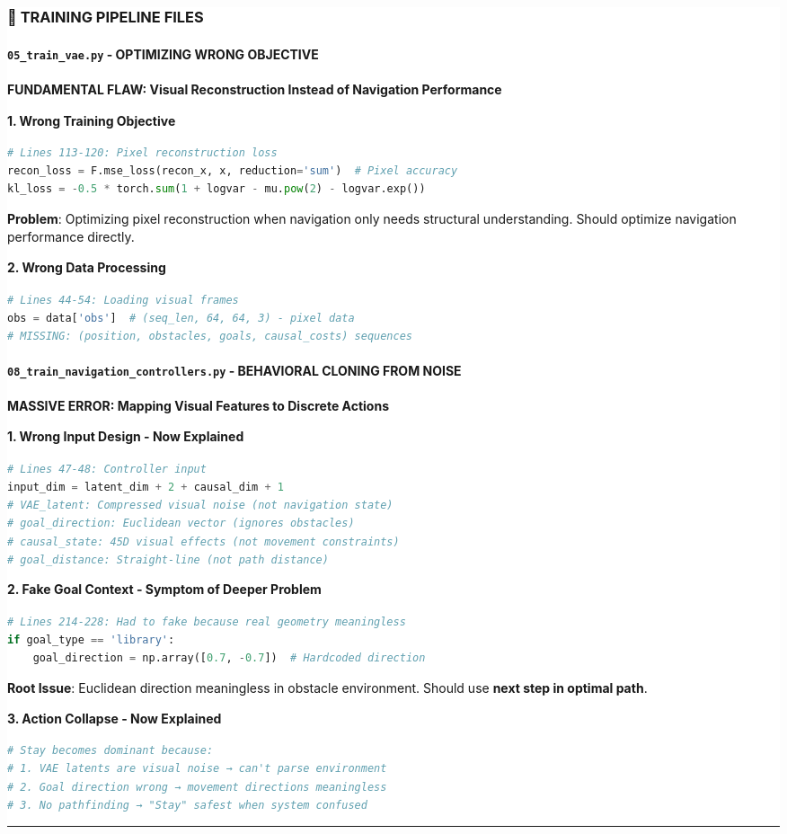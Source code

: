 
### 🚂 **TRAINING PIPELINE FILES**

#### **`05_train_vae.py` - OPTIMIZING WRONG OBJECTIVE**

**FUNDAMENTAL FLAW: Visual Reconstruction Instead of Navigation Performance**

**1. Wrong Training Objective**
```python
# Lines 113-120: Pixel reconstruction loss
recon_loss = F.mse_loss(recon_x, x, reduction='sum')  # Pixel accuracy
kl_loss = -0.5 * torch.sum(1 + logvar - mu.pow(2) - logvar.exp())
```
**Problem**: Optimizing pixel reconstruction when navigation only needs structural understanding. Should optimize navigation performance directly.

**2. Wrong Data Processing**
```python
# Lines 44-54: Loading visual frames
obs = data['obs']  # (seq_len, 64, 64, 3) - pixel data
# MISSING: (position, obstacles, goals, causal_costs) sequences
```

#### **`08_train_navigation_controllers.py` - BEHAVIORAL CLONING FROM NOISE**

**MASSIVE ERROR: Mapping Visual Features to Discrete Actions**

**1. Wrong Input Design - Now Explained**
```python
# Lines 47-48: Controller input
input_dim = latent_dim + 2 + causal_dim + 1
# VAE_latent: Compressed visual noise (not navigation state)
# goal_direction: Euclidean vector (ignores obstacles)
# causal_state: 45D visual effects (not movement constraints)
# goal_distance: Straight-line (not path distance)
```

**2. Fake Goal Context - Symptom of Deeper Problem**
```python
# Lines 214-228: Had to fake because real geometry meaningless
if goal_type == 'library':
    goal_direction = np.array([0.7, -0.7])  # Hardcoded direction
```
**Root Issue**: Euclidean direction meaningless in obstacle environment. Should use **next step in optimal path**.

**3. Action Collapse - Now Explained**
```python
# Stay becomes dominant because:
# 1. VAE latents are visual noise → can't parse environment
# 2. Goal direction wrong → movement directions meaningless
# 3. No pathfinding → "Stay" safest when system confused
```

---
